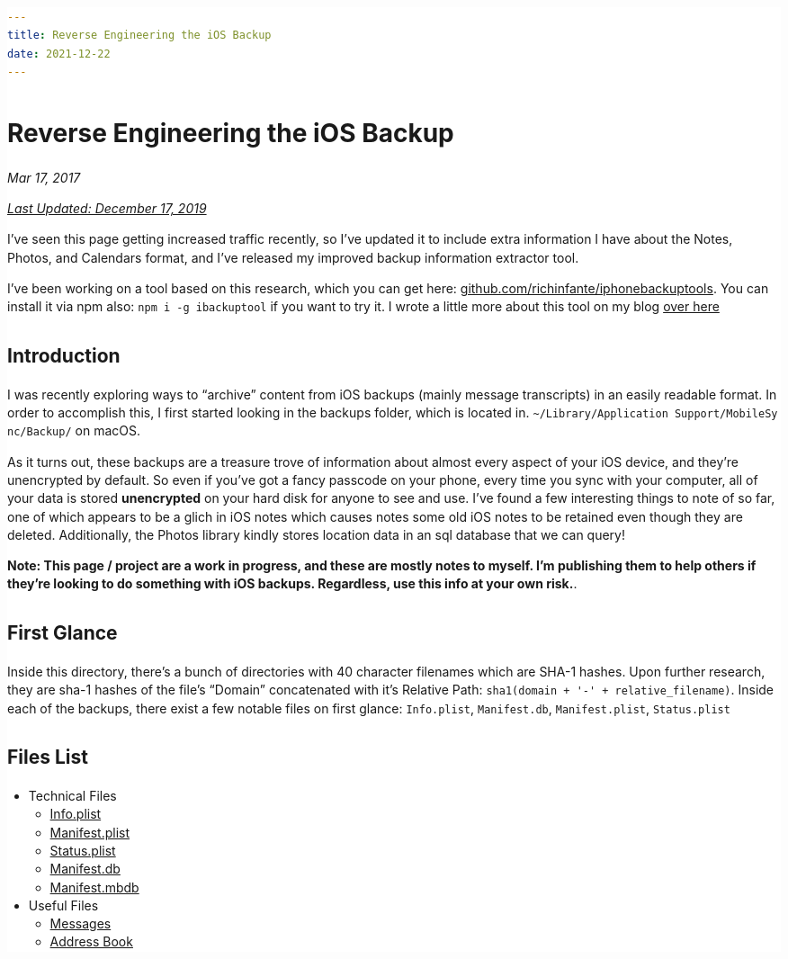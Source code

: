 ```yaml
---
title: Reverse Engineering the iOS Backup
date: 2021-12-22
---
```


# Reverse Engineering the iOS Backup

*Mar 17, 2017*

*[Last Updated: December 17, 2019](https://www.richinfante.com/2017/3/16/reverse-engineering-the-ios-backup#change-log)*

I’ve seen this page getting increased traffic recently, so I’ve updated it to include extra information I have about the Notes, Photos, and Calendars format, and I’ve released my improved backup information extractor tool.

I’ve been working on a tool based on this research, which you can get here: [github.com/richinfante/iphonebackuptools](https://www.github.com/richinfante/iphonebackuptools). You can install it via npm also: `npm i -g ibackuptool` if you want to try it. I wrote a little more about this tool on my blog [over here](https://www.richinfante.com/2017/12/5/reverse-engineering-the-ios-backup-part-two)

## Introduction

I was recently exploring ways to “archive” content from iOS backups (mainly message transcripts) in an easily readable format. In order to accomplish this, I first started looking in the backups folder, which is located in. `~/Library/Application Support/MobileSync/Backup/` on macOS.

As it turns out, these backups are a treasure trove of information about almost every aspect of your iOS device, and they’re unencrypted by default. So even if you’ve got a fancy passcode on your phone, every time you sync with your computer, all of your data is stored **unencrypted** on your hard disk for anyone to see and use. I’ve found a few interesting things to note of so far, one of which appears to be a glich in iOS notes which causes notes some old iOS notes to be retained even though they are deleted. Additionally, the Photos library kindly stores location data in an sql database that we can query!

**Note: This page / project are a work in progress, and these are mostly notes to myself. I’m publishing them to help others if they’re looking to do something with iOS backups. Regardless, use this info at your own risk.**.

## First Glance

Inside this directory, there’s a bunch of directories with 40 character filenames which are SHA-1 hashes. Upon further research, they are sha-1 hashes of the file’s “Domain” concatenated with it’s Relative Path: `sha1(domain + '-' + relative_filename)`. Inside each of the backups, there exist a few notable files on first glance: `Info.plist`, `Manifest.db`, `Manifest.plist`, `Status.plist`

## Files List

- Technical Files
  - [Info.plist](https://www.richinfante.com/2017/3/16/reverse-engineering-the-ios-backup#infoplist)
  - [Manifest.plist](https://www.richinfante.com/2017/3/16/reverse-engineering-the-ios-backup#manifestplist)
  - [Status.plist](https://www.richinfante.com/2017/3/16/reverse-engineering-the-ios-backup#statusplist)
  - [Manifest.db](https://www.richinfante.com/2017/3/16/reverse-engineering-the-ios-backup#manifestdb)
  - [Manifest.mbdb](https://www.richinfante.com/2017/3/16/reverse-engineering-the-ios-backup#manifestmbdb)
- Useful Files
  - [Messages](https://www.richinfante.com/2017/3/16/reverse-engineering-the-ios-backup#messages)
  - [Address Book](https://www.richinfante.com/2017/3/16/reverse-engineering-the-ios-backup#address-book)